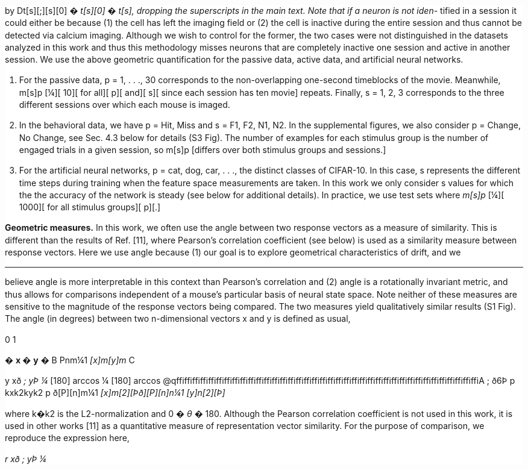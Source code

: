 by Dt[s][;][s][0] � _t[s][0]_ � _t[s], dropping the superscripts in the main text. Note that if a neuron is not iden-_
tified in a session it could either be because (1) the cell has left the imaging field or (2) the
cell is inactive during the entire session and thus cannot be detected via calcium imaging.
Although we wish to control for the former, the two cases were not distinguished in the datasets analyzed in this work and thus this methodology misses neurons that are completely inactive one session and active in another session.
We use the above geometric quantification for the passive data, active data, and artificial
neural networks.

1. For the passive data, p = 1, . . ., 30 corresponds to the non-overlapping one-second timeblocks of the movie. Meanwhile, m[s]p [¼][ 10][ for all][ p][ and][ s][ since each session has ten movie]
repeats. Finally, s = 1, 2, 3 corresponds to the three different sessions over which each
mouse is imaged.

2. In the behavioral data, we have p = Hit, Miss and s = F1, F2, N1, N2. In the supplemental
figures, we also consider p = Change, No Change, see Sec. 4.3 below for details (S3 Fig). The
number of examples for each stimulus group is the number of engaged trials in a given session, so m[s]p [differs over both stimulus groups and sessions.]

3. For the artificial neural networks, p = cat, dog, car, . . ., the distinct classes of CIFAR-10. In
this case, s represents the different time steps during training when the feature space measurements are taken. In this work we only consider s values for which the the accuracy of
the network is steady (see below for additional details). In practice, we use test sets where
_m[s]p_ [¼][ 1000][ for all stimulus groups][ p][.]

**Geometric measures.** In this work, we often use the angle between two response vectors
as a measure of similarity. This is different than the results of Ref. [11], where Pearson’s correlation coefficient (see below) is used as a similarity measure between response vectors. Here
we use angle because (1) our goal is to explore geometrical characteristics of drift, and we


-----

believe angle is more interpretable in this context than Pearson’s correlation and (2) angle is a
rotationally invariant metric, and thus allows for comparisons independent of a mouse’s particular basis of neural state space. Note neither of these measures are sensitive to the magnitude
of the response vectors being compared. The two measures yield qualitatively similar results
(S1 Fig).
The angle (in degrees) between two n-dimensional vectors x and y is defined as usual,


0 1

� **x �** **y** � B Pnm¼1 _[x]m[y]m_ C

y xð _; yÞ ¼_ [180] arccos ¼ [180] arccos @qffiffiffiffiffiffiffiffiffiffiffiffiffiffiffiffiffiffiffiffiffiffiffiffiffiffiffiffiffiffiffiffiffiffiffiffiffiffiA ; ð6Þ
p kxk2kyk2 p ð[P][n]m¼1 _[x]m[2][Þð][P][n]n¼1_ _[y]n[2][Þ]_


where k�k2 is the L2-normalization and 0 � _θ �_ 180. Although the Pearson correlation coefficient is not used in this work, it is used in other works [11] as a quantitative measure of representation vector similarity. For the purpose of comparison, we reproduce the expression here,


_r xð_ _; yÞ ¼_

